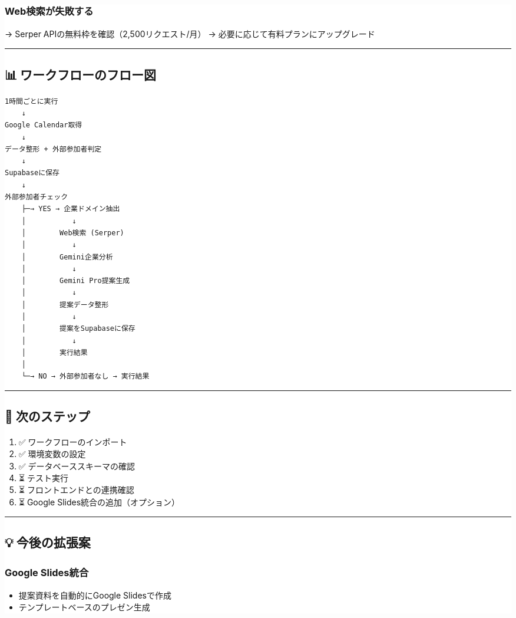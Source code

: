 ### Web検索が失敗する
→ Serper APIの無料枠を確認（2,500リクエスト/月）
→ 必要に応じて有料プランにアップグレード

---

## 📊 ワークフローのフロー図

```
1時間ごとに実行
    ↓
Google Calendar取得
    ↓
データ整形 + 外部参加者判定
    ↓
Supabaseに保存
    ↓
外部参加者チェック
    ├─→ YES → 企業ドメイン抽出
    │           ↓
    │        Web検索 (Serper)
    │           ↓
    │        Gemini企業分析
    │           ↓
    │        Gemini Pro提案生成
    │           ↓
    │        提案データ整形
    │           ↓
    │        提案をSupabaseに保存
    │           ↓
    │        実行結果
    │
    └─→ NO → 外部参加者なし → 実行結果
```

---

## 📝 次のステップ

1. ✅ ワークフローのインポート
2. ✅ 環境変数の設定
3. ✅ データベーススキーマの確認
4. ⏳ テスト実行
5. ⏳ フロントエンドとの連携確認
6. ⏳ Google Slides統合の追加（オプション）

---

## 💡 今後の拡張案

### Google Slides統合
- 提案資料を自動的にGoogle Slidesで作成
- テンプレートベースのプレゼン生成

